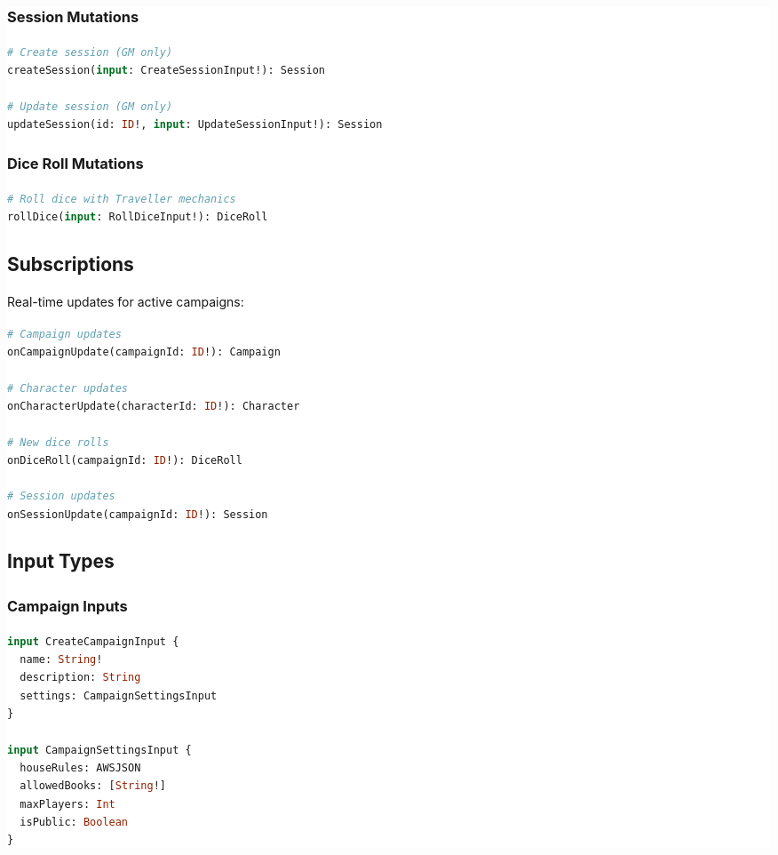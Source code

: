 ### Session Mutations
```graphql
# Create session (GM only)
createSession(input: CreateSessionInput!): Session

# Update session (GM only)
updateSession(id: ID!, input: UpdateSessionInput!): Session
```

### Dice Roll Mutations
```graphql
# Roll dice with Traveller mechanics
rollDice(input: RollDiceInput!): DiceRoll
```

## Subscriptions

Real-time updates for active campaigns:

```graphql
# Campaign updates
onCampaignUpdate(campaignId: ID!): Campaign

# Character updates
onCharacterUpdate(characterId: ID!): Character

# New dice rolls
onDiceRoll(campaignId: ID!): DiceRoll

# Session updates
onSessionUpdate(campaignId: ID!): Session
```

## Input Types

### Campaign Inputs
```graphql
input CreateCampaignInput {
  name: String!
  description: String
  settings: CampaignSettingsInput
}

input CampaignSettingsInput {
  houseRules: AWSJSON
  allowedBooks: [String!]
  maxPlayers: Int
  isPublic: Boolean
}
```
